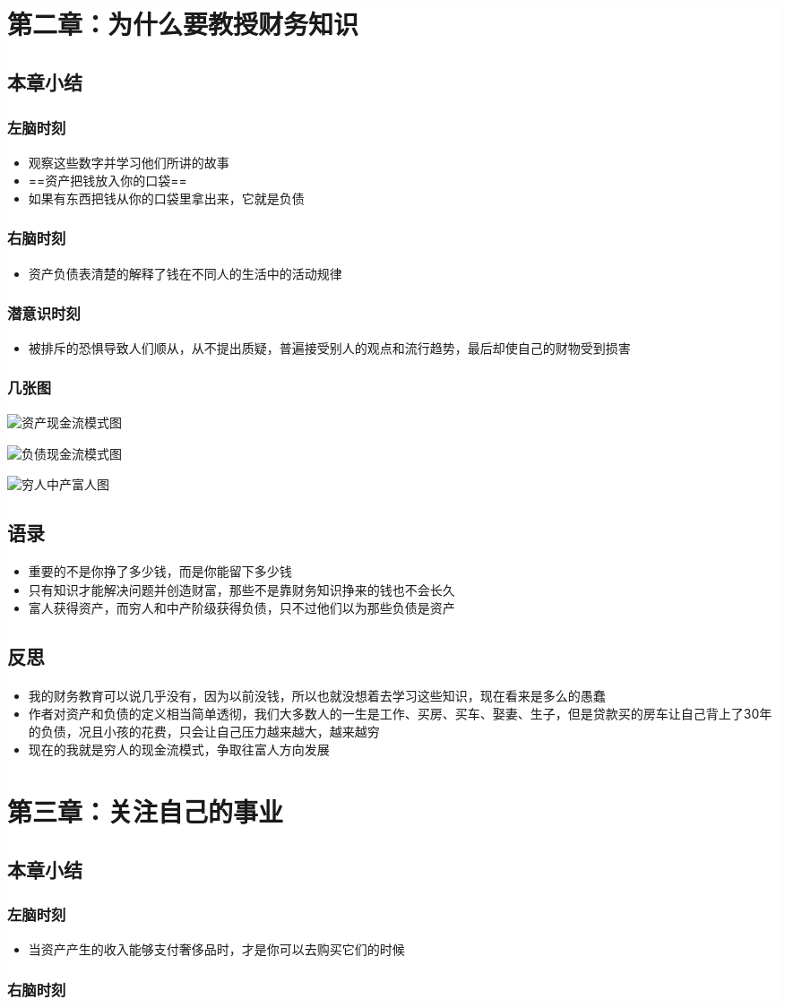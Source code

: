 # 第二章：为什么要教授财务知识

## 本章小结

### 左脑时刻

* 观察这些数字并学习他们所讲的故事
* ==资产把钱放入你的口袋==
* 如果有东西把钱从你的口袋里拿出来，它就是负债

### 右脑时刻

* 资产负债表清楚的解释了钱在不同人的生活中的活动规律

### 潜意识时刻

* 被排斥的恐惧导致人们顺从，从不提出质疑，普遍接受别人的观点和流行趋势，最后却使自己的财物受到损害

### 几张图

![资产现金流模式图](/富爸爸穷爸爸读书笔记/zichan.jpg)

![负债现金流模式图](/富爸爸穷爸爸读书笔记/fuzhai.jpg)

![穷人中产富人图](/富爸爸穷爸爸读书笔记/qiongzhongfu.jpg)

## 语录

* 重要的不是你挣了多少钱，而是你能留下多少钱
* 只有知识才能解决问题并创造财富，那些不是靠财务知识挣来的钱也不会长久
* 富人获得资产，而穷人和中产阶级获得负债，只不过他们以为那些负债是资产

## 反思

* 我的财务教育可以说几乎没有，因为以前没钱，所以也就没想着去学习这些知识，现在看来是多么的愚蠢
* 作者对资产和负债的定义相当简单透彻，我们大多数人的一生是工作、买房、买车、娶妻、生子，但是贷款买的房车让自己背上了30年的负债，况且小孩的花费，只会让自己压力越来越大，越来越穷
* 现在的我就是穷人的现金流模式，争取往富人方向发展

# 第三章：关注自己的事业

## 本章小结

### 左脑时刻

* 当资产产生的收入能够支付奢侈品时，才是你可以去购买它们的时候

### 右脑时刻
